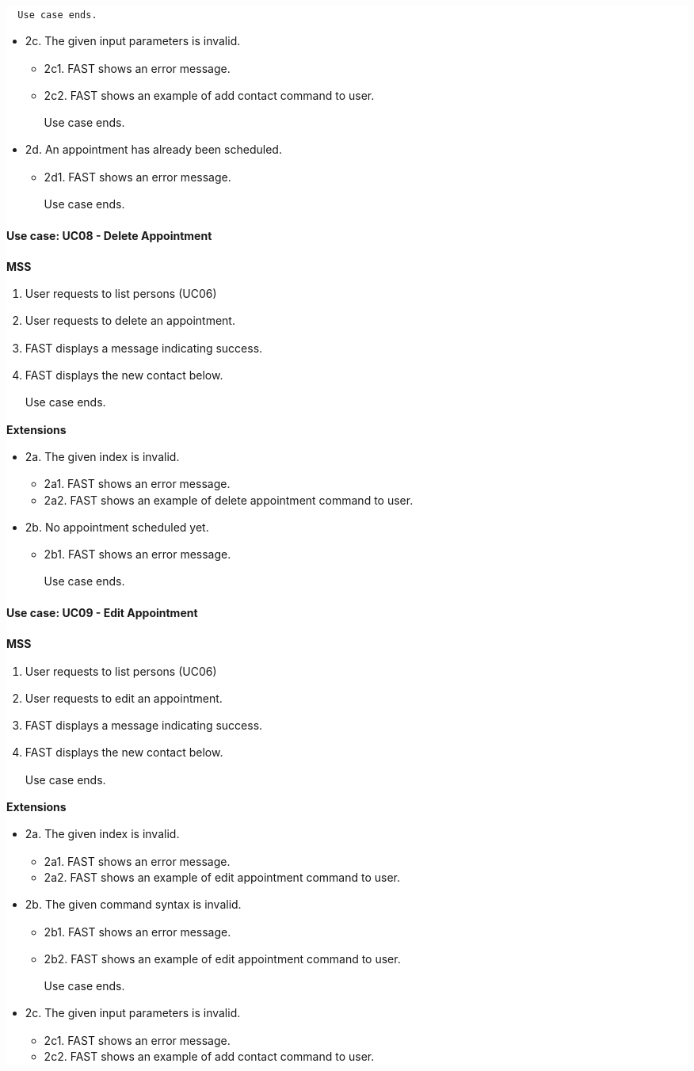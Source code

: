      Use case ends.

* 2c. The given input parameters is invalid.
    * 2c1. FAST shows an error message.
    * 2c2. FAST shows an example of add contact command to user.

      Use case ends.

* 2d. An appointment has already been scheduled.
    * 2d1. FAST shows an error message.

      Use case ends.

#### Use case: UC08 - Delete Appointment

**MSS**

1. User requests to list persons (UC06)
2. User requests to delete an appointment.
3. FAST displays a message indicating success.
4. FAST displays the new contact below.

   Use case ends.

**Extensions**

* 2a. The given index is invalid.
    * 2a1. FAST shows an error message.
    * 2a2. FAST shows an example of delete appointment command to user.

* 2b. No appointment scheduled yet.
    * 2b1. FAST shows an error message.

      Use case ends.

#### Use case: UC09 - Edit Appointment

**MSS**

1. User requests to list persons (UC06)
2. User requests to edit an appointment.
3. FAST displays a message indicating success.
4. FAST displays the new contact below.

   Use case ends.

**Extensions**

* 2a. The given index is invalid.
    * 2a1. FAST shows an error message.
    * 2a2. FAST shows an example of edit appointment command to user.

* 2b. The given command syntax is invalid.
    * 2b1. FAST shows an error message.
    * 2b2. FAST shows an example of edit appointment command to user.

      Use case ends.

* 2c. The given input parameters is invalid.
    * 2c1. FAST shows an error message.
    * 2c2. FAST shows an example of add contact command to user.
